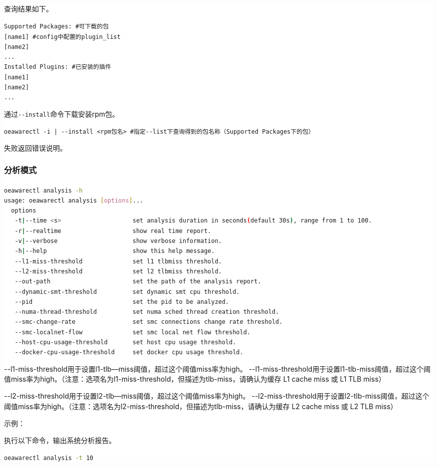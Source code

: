 查询结果如下。

```shell
Supported Packages: #可下载的包
[name1] #config中配置的plugin_list
[name2]
...
Installed Plugins: #已安装的插件
[name1]
[name2]
...
```

通过`--install`命令下载安装rpm包。

```shell
oeawarectl -i | --install <rpm包名> #指定--list下查询得到的包名称（Supported Packages下的包）
```

失败返回错误说明。

### 分析模式

```sh
oeawarectl analysis -h
usage: oeawarectl analysis [options]...
  options
   -t|--time <s>                    set analysis duration in seconds(default 30s), range from 1 to 100.
   -r|--realtime                    show real time report.
   -v|--verbose                     show verbose information.
   -h|--help                        show this help message.
   --l1-miss-threshold              set l1 tlbmiss threshold.
   --l2-miss-threshold              set l2 tlbmiss threshold.
   --out-path                       set the path of the analysis report.
   --dynamic-smt-threshold          set dynamic smt cpu threshold.
   --pid                            set the pid to be analyzed.
   --numa-thread-threshold          set numa sched thread creation threshold.
   --smc-change-rate                set smc connections change rate threshold.
   --smc-localnet-flow              set smc local net flow threshold.
   --host-cpu-usage-threshold       set host cpu usage threshold.
   --docker-cpu-usage-threshold     set docker cpu usage threshold.
```

--l1-miss-threshold用于设置l1-tlb—miss阈值，超过这个阈值miss率为high。
--l1-miss-threshold用于设置l1-tlb-miss阈值，超过这个阈值miss率为high。（注意：选项名为l1-miss-threshold，但描述为tlb-miss，请确认为缓存 L1 cache miss 或 L1 TLB miss）

--l2-miss-threshold用于设置l2-tlb—miss阈值，超过这个阈值miss率为high。
--l2-miss-threshold用于设置l2-tlb-miss阈值，超过这个阈值miss率为high。（注意：选项名为l2-miss-threshold，但描述为tlb-miss，请确认为缓存 L2 cache miss 或 L2 TLB miss）

示例：

执行以下命令，输出系统分析报告。

```sh
oeawarectl analysis -t 10
```
